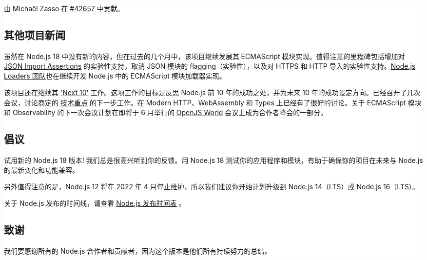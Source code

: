 由 Michaël Zasso 在 [#42657](https://github.com/nodejs/node/pull/42657) 中贡献。

## 其他项目新闻

虽然在 Node.js 18 中没有新的内容，但在过去的几个月中，该项目继续发展其 ECMAScript 模块实现。值得注意的里程碑包括增加对 [JSON Import Assertions](https://github.com/tc39/proposal-import-assertions) 的实验性支持，取消 JSON 模块的 flagging（实验性），以及对 HTTPS 和 HTTP 导入的实验性支持。[Node.js Loaders 团队](https://github.com/nodejs/loaders)也在继续开发 Node.js 中的 ECMAScript 模块加载器实现。

该项目还在继续其 ['Next 10'](https://github.com/nodejs/next-10) 工作。这项工作的目标是反思 Node.js 前 10 年的成功之处，并为未来 10 年的成功设定方向。已经召开了几次会议，讨论商定的 [技术重点](https://github.com/nodejs/node/blob/master/doc/contributing/technical-priorities.md) 的下一步工作。在 Modern HTTP、WebAssembly 和 Types 上已经有了很好的讨论。关于 ECMAScript 模块和 Observability 的下一次会议计划在即将于 6 月举行的 [OpenJS World](https://events.linuxfoundation.org/openjs-world/) 会议上成为合作者峰会的一部分。

## 倡议

试用新的 Node.js 18 版本! 我们总是很高兴听到你的反馈。用 Node.js 18 测试你的应用程序和模块，有助于确保你的项目在未来与 Node.js 的最新变化和功能兼容。

另外值得注意的是，Node.js 12 将在 2022 年 4 月停止维护，所以我们建议你开始计划升级到 Node.js 14（LTS）或 Node.js 16（LTS）。

关于 Node.js 发布的时间线，请查看 [Node.js 发布时间表](https://github.com/nodejs/release#release-schedule) 。

## 致谢

我们要感谢所有的 Node.js 合作者和贡献者，因为这个版本是他们所有持续努力的总结。
